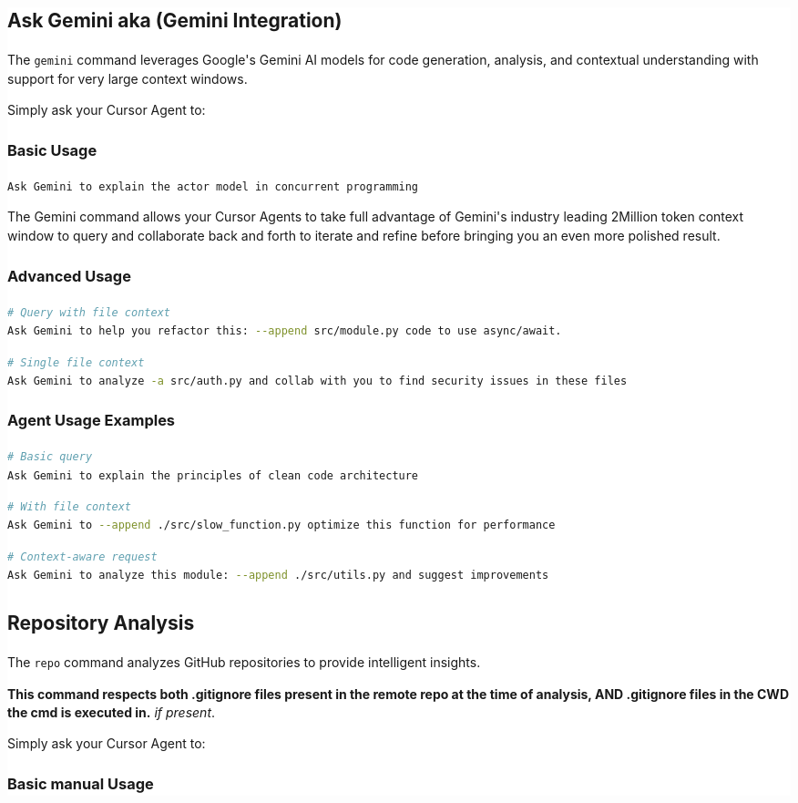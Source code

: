 ## Ask Gemini aka (Gemini Integration)

The `gemini` command leverages Google's Gemini AI models for code generation, analysis, and contextual understanding with support for very large context windows.

Simply ask your Cursor Agent to:

### Basic Usage

```bash
Ask Gemini to explain the actor model in concurrent programming
```

The Gemini command allows your Cursor Agents to take full advantage of Gemini's industry leading 2Million token context window to query and collaborate back and forth to iterate and refine before bringing you an even more polished result.

### Advanced Usage

```bash
# Query with file context
Ask Gemini to help you refactor this: --append src/module.py code to use async/await.
```

```bash
# Single file context
Ask Gemini to analyze -a src/auth.py and collab with you to find security issues in these files
```

### Agent Usage Examples

```bash
# Basic query
Ask Gemini to explain the principles of clean code architecture
```

```bash
# With file context
Ask Gemini to --append ./src/slow_function.py optimize this function for performance
```

```bash
# Context-aware request
Ask Gemini to analyze this module: --append ./src/utils.py and suggest improvements
```

## Repository Analysis

The `repo` command analyzes GitHub repositories to provide intelligent insights.

**This command respects both .gitignore files present in the remote repo at the time of analysis, AND .gitignore files in the CWD the cmd is executed in.** *if present*.

Simply ask your Cursor Agent to:

### Basic manual Usage
